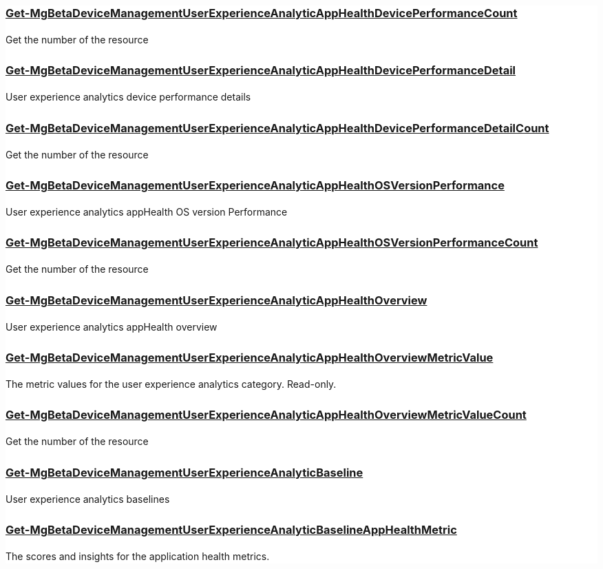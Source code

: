 ### [Get-MgBetaDeviceManagementUserExperienceAnalyticAppHealthDevicePerformanceCount](Get-MgBetaDeviceManagementUserExperienceAnalyticAppHealthDevicePerformanceCount.md)
Get the number of the resource

### [Get-MgBetaDeviceManagementUserExperienceAnalyticAppHealthDevicePerformanceDetail](Get-MgBetaDeviceManagementUserExperienceAnalyticAppHealthDevicePerformanceDetail.md)
User experience analytics device performance details

### [Get-MgBetaDeviceManagementUserExperienceAnalyticAppHealthDevicePerformanceDetailCount](Get-MgBetaDeviceManagementUserExperienceAnalyticAppHealthDevicePerformanceDetailCount.md)
Get the number of the resource

### [Get-MgBetaDeviceManagementUserExperienceAnalyticAppHealthOSVersionPerformance](Get-MgBetaDeviceManagementUserExperienceAnalyticAppHealthOSVersionPerformance.md)
User experience analytics appHealth OS version Performance

### [Get-MgBetaDeviceManagementUserExperienceAnalyticAppHealthOSVersionPerformanceCount](Get-MgBetaDeviceManagementUserExperienceAnalyticAppHealthOSVersionPerformanceCount.md)
Get the number of the resource

### [Get-MgBetaDeviceManagementUserExperienceAnalyticAppHealthOverview](Get-MgBetaDeviceManagementUserExperienceAnalyticAppHealthOverview.md)
User experience analytics appHealth overview

### [Get-MgBetaDeviceManagementUserExperienceAnalyticAppHealthOverviewMetricValue](Get-MgBetaDeviceManagementUserExperienceAnalyticAppHealthOverviewMetricValue.md)
The metric values for the user experience analytics category.
Read-only.

### [Get-MgBetaDeviceManagementUserExperienceAnalyticAppHealthOverviewMetricValueCount](Get-MgBetaDeviceManagementUserExperienceAnalyticAppHealthOverviewMetricValueCount.md)
Get the number of the resource

### [Get-MgBetaDeviceManagementUserExperienceAnalyticBaseline](Get-MgBetaDeviceManagementUserExperienceAnalyticBaseline.md)
User experience analytics baselines

### [Get-MgBetaDeviceManagementUserExperienceAnalyticBaselineAppHealthMetric](Get-MgBetaDeviceManagementUserExperienceAnalyticBaselineAppHealthMetric.md)
The scores and insights for the application health metrics.
